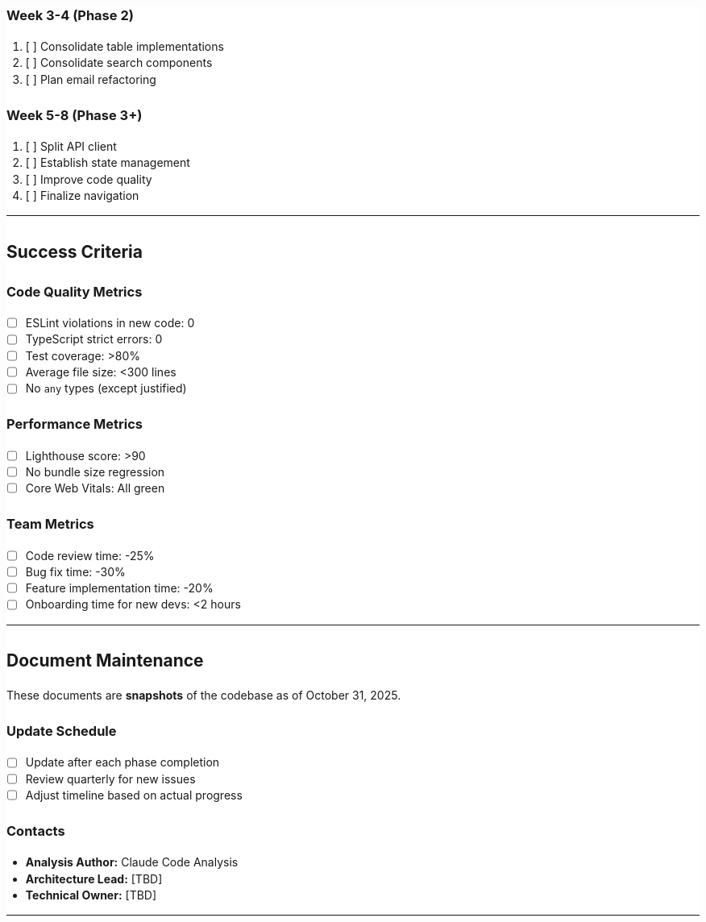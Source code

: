 ### Week 3-4 (Phase 2)
1. [ ] Consolidate table implementations
2. [ ] Consolidate search components
3. [ ] Plan email refactoring

### Week 5-8 (Phase 3+)
1. [ ] Split API client
2. [ ] Establish state management
3. [ ] Improve code quality
4. [ ] Finalize navigation

---

## Success Criteria

### Code Quality Metrics
- [ ] ESLint violations in new code: 0
- [ ] TypeScript strict errors: 0
- [ ] Test coverage: >80%
- [ ] Average file size: <300 lines
- [ ] No `any` types (except justified)

### Performance Metrics
- [ ] Lighthouse score: >90
- [ ] No bundle size regression
- [ ] Core Web Vitals: All green

### Team Metrics
- [ ] Code review time: -25%
- [ ] Bug fix time: -30%
- [ ] Feature implementation time: -20%
- [ ] Onboarding time for new devs: <2 hours

---

## Document Maintenance

These documents are **snapshots** of the codebase as of October 31, 2025.

### Update Schedule
- [ ] Update after each phase completion
- [ ] Review quarterly for new issues
- [ ] Adjust timeline based on actual progress

### Contacts
- **Analysis Author:** Claude Code Analysis
- **Architecture Lead:** [TBD]
- **Technical Owner:** [TBD]

---